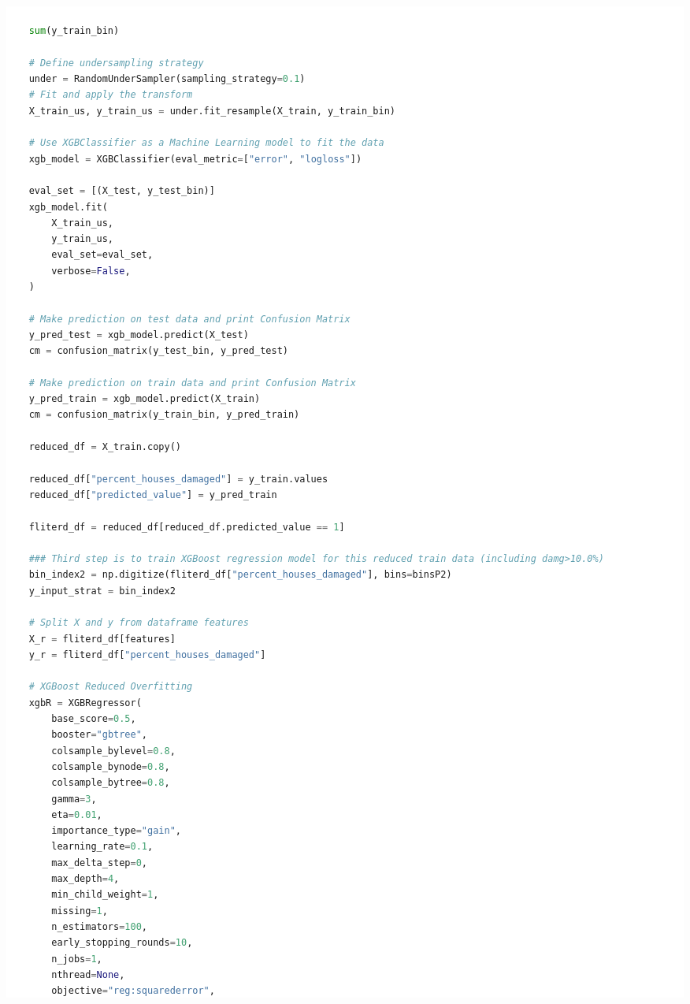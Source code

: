 ```python

    sum(y_train_bin)

    # Define undersampling strategy
    under = RandomUnderSampler(sampling_strategy=0.1)
    # Fit and apply the transform
    X_train_us, y_train_us = under.fit_resample(X_train, y_train_bin)

    # Use XGBClassifier as a Machine Learning model to fit the data
    xgb_model = XGBClassifier(eval_metric=["error", "logloss"])

    eval_set = [(X_test, y_test_bin)]
    xgb_model.fit(
        X_train_us,
        y_train_us,
        eval_set=eval_set,
        verbose=False,
    )

    # Make prediction on test data and print Confusion Matrix
    y_pred_test = xgb_model.predict(X_test)
    cm = confusion_matrix(y_test_bin, y_pred_test)

    # Make prediction on train data and print Confusion Matrix
    y_pred_train = xgb_model.predict(X_train)
    cm = confusion_matrix(y_train_bin, y_pred_train)

    reduced_df = X_train.copy()

    reduced_df["percent_houses_damaged"] = y_train.values
    reduced_df["predicted_value"] = y_pred_train

    fliterd_df = reduced_df[reduced_df.predicted_value == 1]

    ### Third step is to train XGBoost regression model for this reduced train data (including damg>10.0%)
    bin_index2 = np.digitize(fliterd_df["percent_houses_damaged"], bins=binsP2)
    y_input_strat = bin_index2

    # Split X and y from dataframe features
    X_r = fliterd_df[features]
    y_r = fliterd_df["percent_houses_damaged"]

    # XGBoost Reduced Overfitting
    xgbR = XGBRegressor(
        base_score=0.5,
        booster="gbtree",
        colsample_bylevel=0.8,
        colsample_bynode=0.8,
        colsample_bytree=0.8,
        gamma=3,
        eta=0.01,
        importance_type="gain",
        learning_rate=0.1,
        max_delta_step=0,
        max_depth=4,
        min_child_weight=1,
        missing=1,
        n_estimators=100,
        early_stopping_rounds=10,
        n_jobs=1,
        nthread=None,
        objective="reg:squarederror",
```